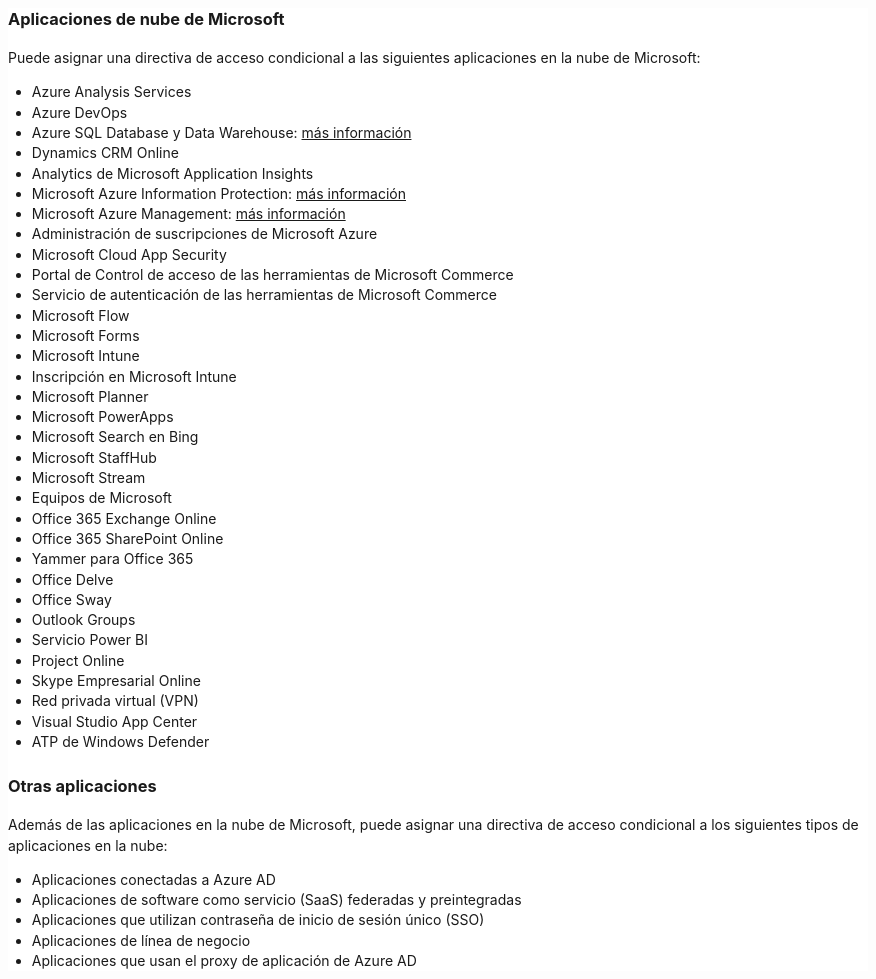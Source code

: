 ### <a name="microsoft-cloud-applications"></a>Aplicaciones de nube de Microsoft

Puede asignar una directiva de acceso condicional a las siguientes aplicaciones en la nube de Microsoft:

- Azure Analysis Services
- Azure DevOps
- Azure SQL Database y Data Warehouse: [más información](https://docs.microsoft.com/azure/sql-database/sql-database-conditional-access)
- Dynamics CRM Online
- Analytics de Microsoft Application Insights
- Microsoft Azure Information Protection: [más información](https://docs.microsoft.com/azure/information-protection/faqs#i-see-azure-information-protection-is-listed-as-an-available-cloud-app-for-conditional-accesshow-does-this-work)
- Microsoft Azure Management: [más información](https://docs.microsoft.com/azure/role-based-access-control/conditional-access-azure-management)
- Administración de suscripciones de Microsoft Azure
- Microsoft Cloud App Security
- Portal de Control de acceso de las herramientas de Microsoft Commerce
- Servicio de autenticación de las herramientas de Microsoft Commerce
- Microsoft Flow
- Microsoft Forms
- Microsoft Intune
- Inscripción en Microsoft Intune
- Microsoft Planner
- Microsoft PowerApps
- Microsoft Search en Bing
- Microsoft StaffHub
- Microsoft Stream
- Equipos de Microsoft
- Office 365 Exchange Online
- Office 365 SharePoint Online
- Yammer para Office 365
- Office Delve
- Office Sway
- Outlook Groups
- Servicio Power BI
- Project Online
- Skype Empresarial Online
- Red privada virtual (VPN)
- Visual Studio App Center
- ATP de Windows Defender

### <a name="other-applications"></a>Otras aplicaciones

Además de las aplicaciones en la nube de Microsoft, puede asignar una directiva de acceso condicional a los siguientes tipos de aplicaciones en la nube:

- Aplicaciones conectadas a Azure AD
- Aplicaciones de software como servicio (SaaS) federadas y preintegradas
- Aplicaciones que utilizan contraseña de inicio de sesión único (SSO)
- Aplicaciones de línea de negocio
- Aplicaciones que usan el proxy de aplicación de Azure AD
